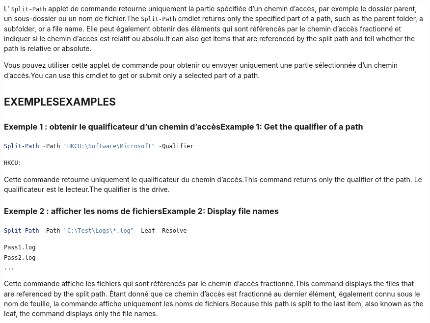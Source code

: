 <span data-ttu-id="d924c-116">L' `Split-Path` applet de commande retourne uniquement la partie spécifiée d’un chemin d’accès, par exemple le dossier parent, un sous-dossier ou un nom de fichier.</span><span class="sxs-lookup"><span data-stu-id="d924c-116">The `Split-Path` cmdlet returns only the specified part of a path, such as the parent folder, a subfolder, or a file name.</span></span> <span data-ttu-id="d924c-117">Elle peut également obtenir des éléments qui sont référencés par le chemin d’accès fractionné et indiquer si le chemin d’accès est relatif ou absolu.</span><span class="sxs-lookup"><span data-stu-id="d924c-117">It can also get items that are referenced by the split path and tell whether the path is relative or absolute.</span></span>

<span data-ttu-id="d924c-118">Vous pouvez utiliser cette applet de commande pour obtenir ou envoyer uniquement une partie sélectionnée d’un chemin d’accès.</span><span class="sxs-lookup"><span data-stu-id="d924c-118">You can use this cmdlet to get or submit only a selected part of a path.</span></span>

## <span data-ttu-id="d924c-119">EXEMPLES</span><span class="sxs-lookup"><span data-stu-id="d924c-119">EXAMPLES</span></span>

### <span data-ttu-id="d924c-120">Exemple 1 : obtenir le qualificateur d’un chemin d’accès</span><span class="sxs-lookup"><span data-stu-id="d924c-120">Example 1: Get the qualifier of a path</span></span>

```powershell
Split-Path -Path "HKCU:\Software\Microsoft" -Qualifier
```

```Output
HKCU:
```

<span data-ttu-id="d924c-121">Cette commande retourne uniquement le qualificateur du chemin d’accès.</span><span class="sxs-lookup"><span data-stu-id="d924c-121">This command returns only the qualifier of the path.</span></span> <span data-ttu-id="d924c-122">Le qualificateur est le lecteur.</span><span class="sxs-lookup"><span data-stu-id="d924c-122">The qualifier is the drive.</span></span>

### <span data-ttu-id="d924c-123">Exemple 2 : afficher les noms de fichiers</span><span class="sxs-lookup"><span data-stu-id="d924c-123">Example 2: Display file names</span></span>

```powershell
Split-Path -Path "C:\Test\Logs\*.log" -Leaf -Resolve
```

```Output
Pass1.log
Pass2.log
...
```

<span data-ttu-id="d924c-124">Cette commande affiche les fichiers qui sont référencés par le chemin d’accès fractionné.</span><span class="sxs-lookup"><span data-stu-id="d924c-124">This command displays the files that are referenced by the split path.</span></span> <span data-ttu-id="d924c-125">Étant donné que ce chemin d’accès est fractionné au dernier élément, également connu sous le nom de feuille, la commande affiche uniquement les noms de fichiers.</span><span class="sxs-lookup"><span data-stu-id="d924c-125">Because this path is split to the last item, also known as the leaf, the command displays only the file names.</span></span>
